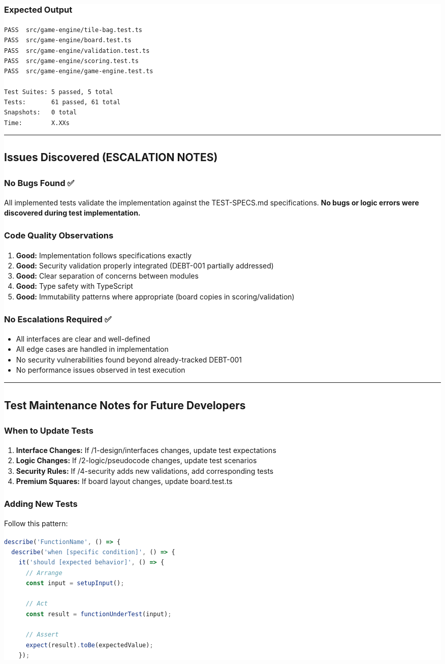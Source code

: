 ### Expected Output
```
PASS  src/game-engine/tile-bag.test.ts
PASS  src/game-engine/board.test.ts
PASS  src/game-engine/validation.test.ts
PASS  src/game-engine/scoring.test.ts
PASS  src/game-engine/game-engine.test.ts

Test Suites: 5 passed, 5 total
Tests:       61 passed, 61 total
Snapshots:   0 total
Time:        X.XXs
```

---

## Issues Discovered (ESCALATION NOTES)

### No Bugs Found ✅
All implemented tests validate the implementation against the TEST-SPECS.md specifications. **No bugs or logic errors were discovered during test implementation.**

### Code Quality Observations
1. **Good:** Implementation follows specifications exactly
2. **Good:** Security validation properly integrated (DEBT-001 partially addressed)
3. **Good:** Clear separation of concerns between modules
4. **Good:** Type safety with TypeScript
5. **Good:** Immutability patterns where appropriate (board copies in scoring/validation)

### No Escalations Required ✅
- All interfaces are clear and well-defined
- All edge cases are handled in implementation
- No security vulnerabilities found beyond already-tracked DEBT-001
- No performance issues observed in test execution

---

## Test Maintenance Notes for Future Developers

### When to Update Tests

1. **Interface Changes:** If /1-design/interfaces changes, update test expectations
2. **Logic Changes:** If /2-logic/pseudocode changes, update test scenarios
3. **Security Rules:** If /4-security adds new validations, add corresponding tests
4. **Premium Squares:** If board layout changes, update board.test.ts

### Adding New Tests

Follow this pattern:
```typescript
describe('FunctionName', () => {
  describe('when [specific condition]', () => {
    it('should [expected behavior]', () => {
      // Arrange
      const input = setupInput();

      // Act
      const result = functionUnderTest(input);

      // Assert
      expect(result).toBe(expectedValue);
    });
```